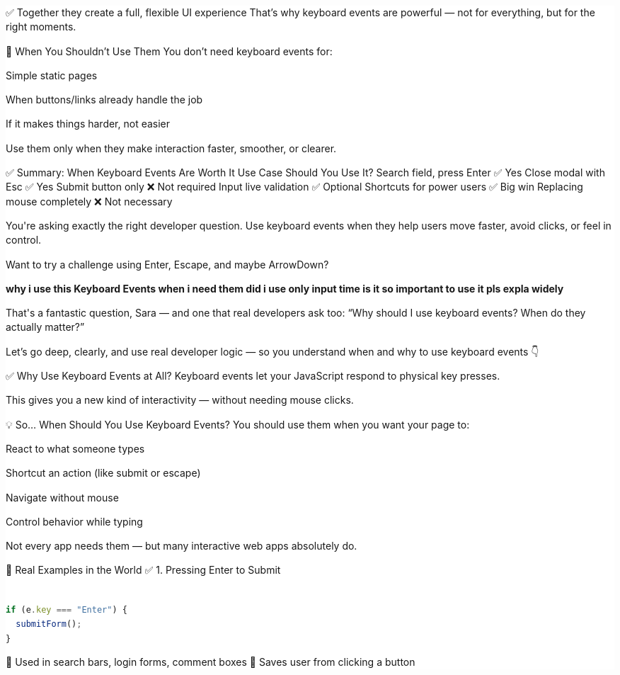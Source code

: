 ✅ Together they create a full, flexible UI experience
That’s why keyboard events are powerful — not for everything, but for the right moments.

🎯 When You Shouldn’t Use Them
You don’t need keyboard events for:

Simple static pages

When buttons/links already handle the job

If it makes things harder, not easier

Use them only when they make interaction faster, smoother, or clearer.

✅ Summary: When Keyboard Events Are Worth It
Use Case	Should You Use It?
Search field, press Enter	✅ Yes
Close modal with Esc	✅ Yes
Submit button only	❌ Not required
Input live validation	✅ Optional
Shortcuts for power users	✅ Big win
Replacing mouse completely	❌ Not necessary

You're asking exactly the right developer question.
Use keyboard events when they help users move faster, avoid clicks, or feel in control.

Want to try a challenge using Enter, Escape, and maybe ArrowDown?


**why i use this Keyboard Events when i need them did i use only input time is it so important to use it pls expla widely**


That's a fantastic question, Sara — and one that real developers ask too:
“Why should I use keyboard events? When do they actually matter?”

Let’s go deep, clearly, and use real developer logic — so you understand when and why to use keyboard events 👇

✅ Why Use Keyboard Events at All?
Keyboard events let your JavaScript respond to physical key presses.

This gives you a new kind of interactivity — without needing mouse clicks.

💡 So… When Should You Use Keyboard Events?
You should use them when you want your page to:

React to what someone types

Shortcut an action (like submit or escape)

Navigate without mouse

Control behavior while typing

Not every app needs them — but many interactive web apps absolutely do.

🧠 Real Examples in the World
✅ 1. Pressing Enter to Submit
```js

if (e.key === "Enter") {
  submitForm();
}
```
🔹 Used in search bars, login forms, comment boxes
🔹 Saves user from clicking a button
